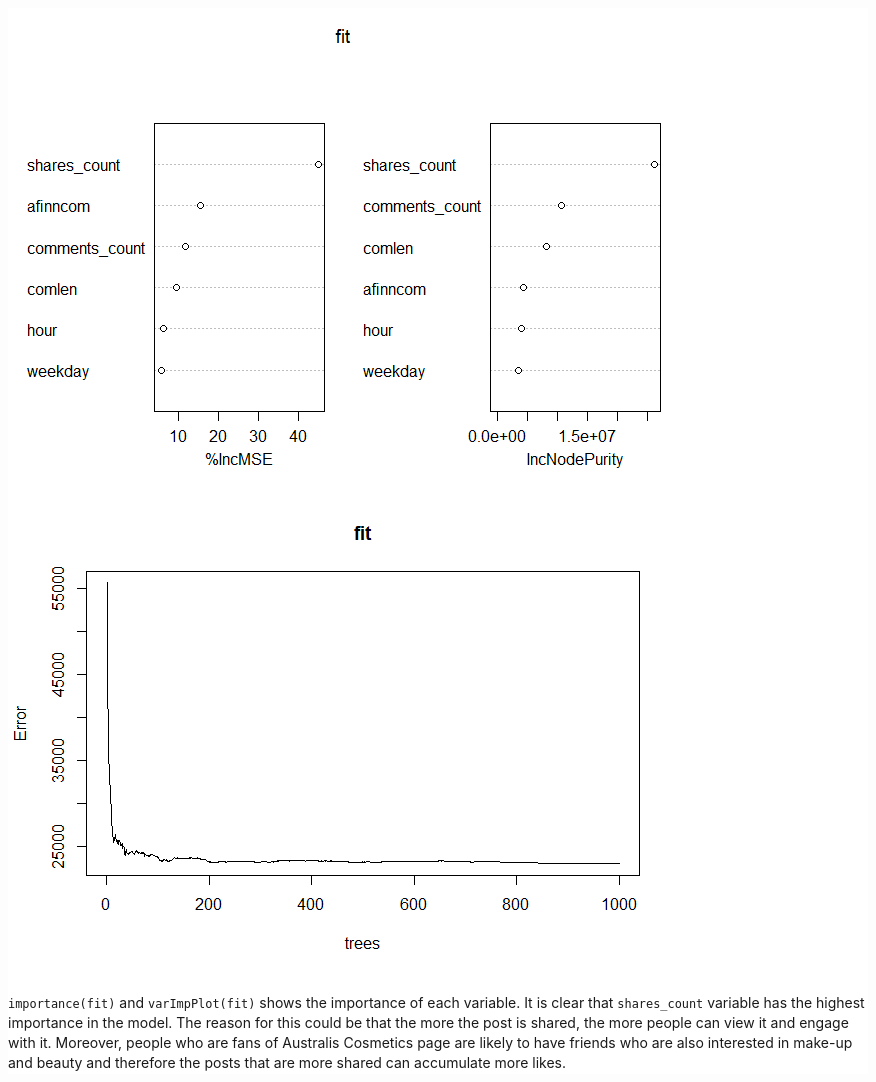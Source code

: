 ![](Capstone_Project_Report_files/figure-markdown_github/unnamed-chunk-50-1.png)![](Capstone_Project_Report_files/figure-markdown_github/unnamed-chunk-50-2.png)

`importance(fit)` and `varImpPlot(fit)` shows the importance of each variable. It is clear that `shares_count` variable has the highest importance in the model. The reason for this could be that the more the post is shared, the more people can view it and engage with it. Moreover, people who are fans of Australis Cosmetics page are likely to have friends who are also interested in make-up and beauty and therefore the posts that are more shared can accumulate more likes.
